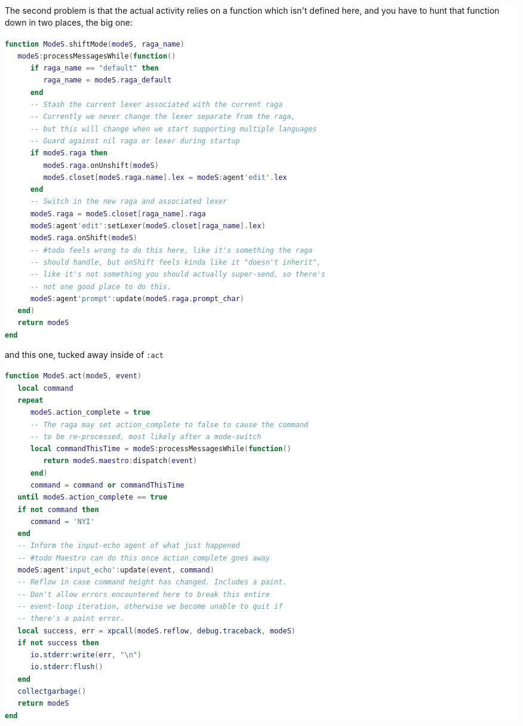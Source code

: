 The second problem is that the actual activity relies on a function which
isn't defined here, and you have to hunt that function down in two places,
the big one:

```lua
function ModeS.shiftMode(modeS, raga_name)
   modeS:processMessagesWhile(function()
      if raga_name == "default" then
         raga_name = modeS.raga_default
      end
      -- Stash the current lexer associated with the current raga
      -- Currently we never change the lexer separate from the raga,
      -- but this will change when we start supporting multiple languages
      -- Guard against nil raga or lexer during startup
      if modeS.raga then
         modeS.raga.onUnshift(modeS)
         modeS.closet[modeS.raga.name].lex = modeS:agent'edit'.lex
      end
      -- Switch in the new raga and associated lexer
      modeS.raga = modeS.closet[raga_name].raga
      modeS:agent'edit':setLexer(modeS.closet[raga_name].lex)
      modeS.raga.onShift(modeS)
      -- #todo feels wrong to do this here, like it's something the raga
      -- should handle, but onShift feels kinda like it "doesn't inherit",
      -- like it's not something you should actually super-send, so there's
      -- not one good place to do this.
      modeS:agent'prompt':update(modeS.raga.prompt_char)
   end)
   return modeS
end
```

and this one, tucked away inside of `:act`

```lua
function ModeS.act(modeS, event)
   local command
   repeat
      modeS.action_complete = true
      -- The raga may set action_complete to false to cause the command
      -- to be re-processed, most likely after a mode-switch
      local commandThisTime = modeS:processMessagesWhile(function()
         return modeS.maestro:dispatch(event)
      end)
      command = command or commandThisTime
   until modeS.action_complete == true
   if not command then
      command = 'NYI'
   end
   -- Inform the input-echo agent of what just happened
   -- #todo Maestro can do this once action_complete goes away
   modeS:agent'input_echo':update(event, command)
   -- Reflow in case command height has changed. Includes a paint.
   -- Don't allow errors encountered here to break this entire
   -- event-loop iteration, otherwise we become unable to quit if
   -- there's a paint error.
   local success, err = xpcall(modeS.reflow, debug.traceback, modeS)
   if not success then
      io.stderr:write(err, "\n")
      io.stderr:flush()
   end
   collectgarbage()
   return modeS
end
```

